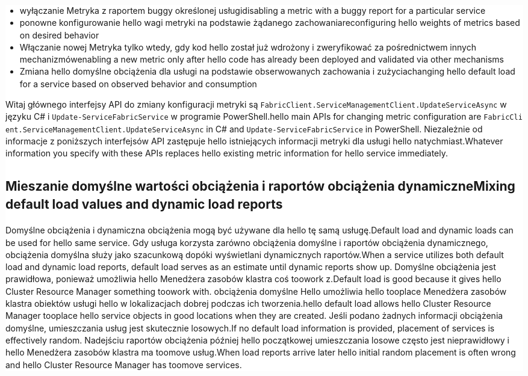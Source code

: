   - <span data-ttu-id="2af0a-269">wyłączanie Metryka z raportem buggy określonej usługi</span><span class="sxs-lookup"><span data-stu-id="2af0a-269">disabling a metric with a buggy report for a particular service</span></span>
  - <span data-ttu-id="2af0a-270">ponowne konfigurowanie hello wagi metryki na podstawie żądanego zachowania</span><span class="sxs-lookup"><span data-stu-id="2af0a-270">reconfiguring hello weights of metrics based on desired behavior</span></span>
  - <span data-ttu-id="2af0a-271">Włączanie nowej Metryka tylko wtedy, gdy kod hello został już wdrożony i zweryfikować za pośrednictwem innych mechanizmów</span><span class="sxs-lookup"><span data-stu-id="2af0a-271">enabling a new metric only after hello code has already been deployed and validated via other mechanisms</span></span>
  - <span data-ttu-id="2af0a-272">Zmiana hello domyślne obciążenia dla usługi na podstawie obserwowanych zachowania i zużycia</span><span class="sxs-lookup"><span data-stu-id="2af0a-272">changing hello default load for a service based on observed behavior and consumption</span></span>

<span data-ttu-id="2af0a-273">Witaj głównego interfejsy API do zmiany konfiguracji metryki są `FabricClient.ServiceManagementClient.UpdateServiceAsync` w języku C# i `Update-ServiceFabricService` w programie PowerShell.</span><span class="sxs-lookup"><span data-stu-id="2af0a-273">hello main APIs for changing metric configuration are `FabricClient.ServiceManagementClient.UpdateServiceAsync` in C# and `Update-ServiceFabricService` in PowerShell.</span></span> <span data-ttu-id="2af0a-274">Niezależnie od informacje z poniższych interfejsów API zastępuje hello istniejących informacji metryki dla usługi hello natychmiast.</span><span class="sxs-lookup"><span data-stu-id="2af0a-274">Whatever information you specify with these APIs replaces hello existing metric information for hello service immediately.</span></span> 

## <a name="mixing-default-load-values-and-dynamic-load-reports"></a><span data-ttu-id="2af0a-275">Mieszanie domyślne wartości obciążenia i raportów obciążenia dynamiczne</span><span class="sxs-lookup"><span data-stu-id="2af0a-275">Mixing default load values and dynamic load reports</span></span>
<span data-ttu-id="2af0a-276">Domyślne obciążenia i dynamiczna obciążenia mogą być używane dla hello tę samą usługę.</span><span class="sxs-lookup"><span data-stu-id="2af0a-276">Default load and dynamic loads can be used for hello same service.</span></span> <span data-ttu-id="2af0a-277">Gdy usługa korzysta zarówno obciążenia domyślne i raportów obciążenia dynamicznego, obciążenia domyślna służy jako szacunkową dopóki wyświetlani dynamicznych raportów.</span><span class="sxs-lookup"><span data-stu-id="2af0a-277">When a service utilizes both default load and dynamic load reports, default load serves as an estimate until dynamic reports show up.</span></span> <span data-ttu-id="2af0a-278">Domyślne obciążenia jest prawidłowa, ponieważ umożliwia hello Menedżera zasobów klastra coś toowork z.</span><span class="sxs-lookup"><span data-stu-id="2af0a-278">Default load is good because it gives hello Cluster Resource Manager something toowork with.</span></span> <span data-ttu-id="2af0a-279">obciążenia domyślne Hello umożliwia hello tooplace Menedżera zasobów klastra obiektów usługi hello w lokalizacjach dobrej podczas ich tworzenia.</span><span class="sxs-lookup"><span data-stu-id="2af0a-279">hello default load allows hello Cluster Resource Manager tooplace hello service objects in good locations when they are created.</span></span> <span data-ttu-id="2af0a-280">Jeśli podano żadnych informacji obciążenia domyślne, umieszczania usług jest skutecznie losowych.</span><span class="sxs-lookup"><span data-stu-id="2af0a-280">If no default load information is provided, placement of services is effectively random.</span></span> <span data-ttu-id="2af0a-281">Nadejściu raportów obciążenia później hello początkowej umieszczania losowe często jest nieprawidłowy i hello Menedżera zasobów klastra ma toomove usług.</span><span class="sxs-lookup"><span data-stu-id="2af0a-281">When load reports arrive later hello initial random placement is often wrong and hello Cluster Resource Manager has toomove services.</span></span>
